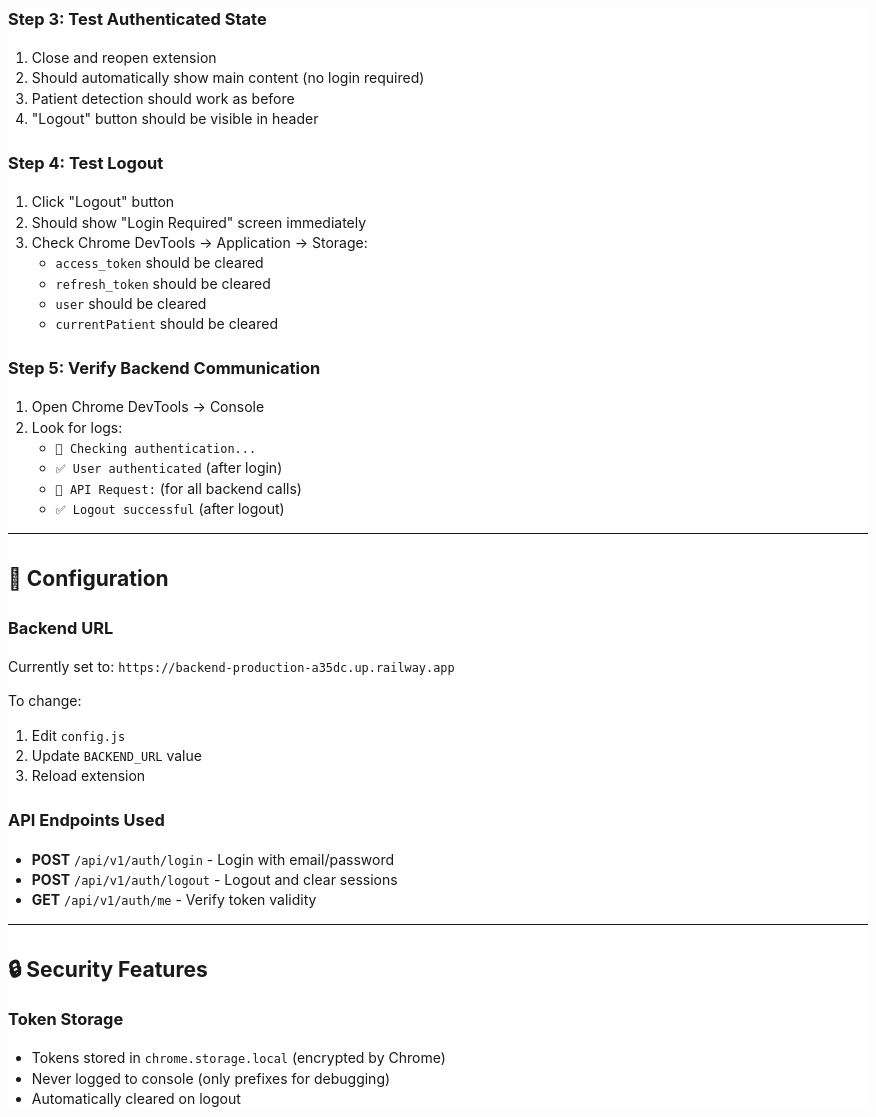 ### Step 3: Test Authenticated State
1. Close and reopen extension
2. Should automatically show main content (no login required)
3. Patient detection should work as before
4. "Logout" button should be visible in header

### Step 4: Test Logout
1. Click "Logout" button
2. Should show "Login Required" screen immediately
3. Check Chrome DevTools → Application → Storage:
   - `access_token` should be cleared
   - `refresh_token` should be cleared
   - `user` should be cleared
   - `currentPatient` should be cleared

### Step 5: Verify Backend Communication
1. Open Chrome DevTools → Console
2. Look for logs:
   - `🔐 Checking authentication...`
   - `✅ User authenticated` (after login)
   - `📡 API Request:` (for all backend calls)
   - `✅ Logout successful` (after logout)

---

## 🔧 Configuration

### Backend URL
Currently set to: `https://backend-production-a35dc.up.railway.app`

To change:
1. Edit `config.js`
2. Update `BACKEND_URL` value
3. Reload extension

### API Endpoints Used
- **POST** `/api/v1/auth/login` - Login with email/password
- **POST** `/api/v1/auth/logout` - Logout and clear sessions
- **GET** `/api/v1/auth/me` - Verify token validity

---

## 🔒 Security Features

### Token Storage
- Tokens stored in `chrome.storage.local` (encrypted by Chrome)
- Never logged to console (only prefixes for debugging)
- Automatically cleared on logout
